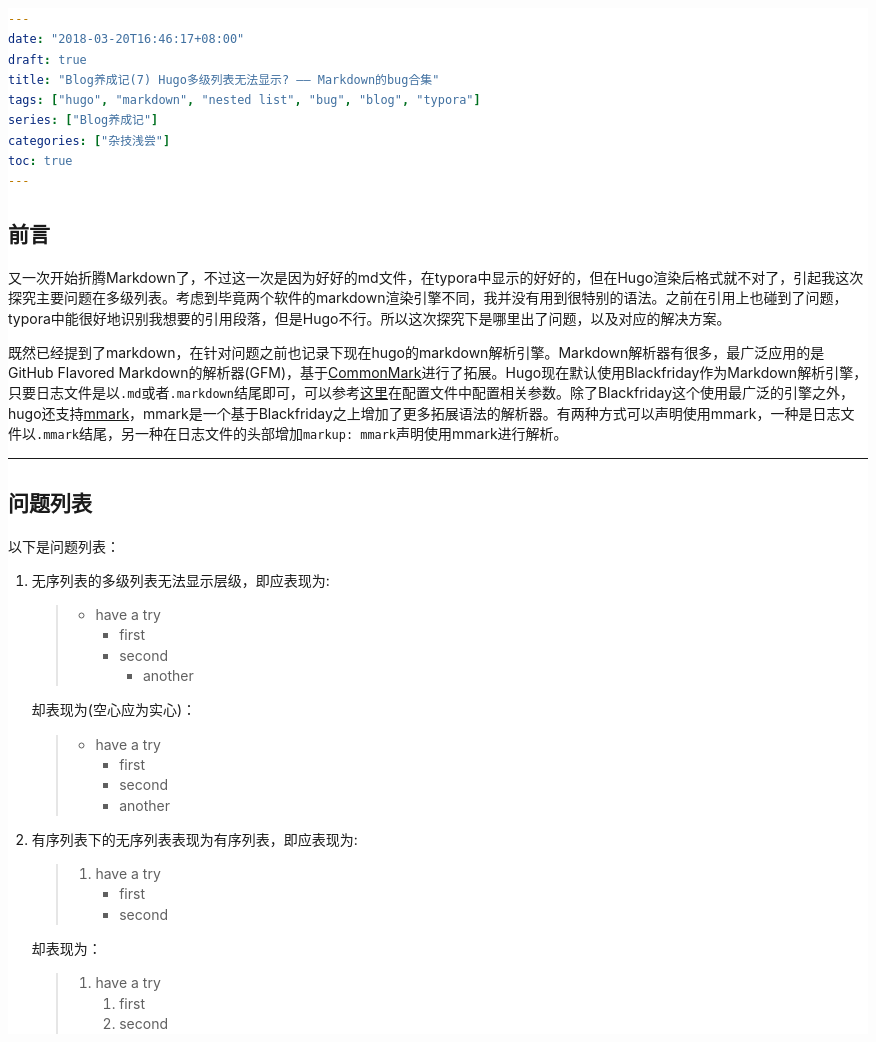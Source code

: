 ```yaml
---
date: "2018-03-20T16:46:17+08:00"
draft: true
title: "Blog养成记(7) Hugo多级列表无法显示? —— Markdown的bug合集"
tags: ["hugo", "markdown", "nested list", "bug", "blog", "typora"]
series: ["Blog养成记"]
categories: ["杂技浅尝"]
toc: true
---
```


## 前言

又一次开始折腾Markdown了，不过这一次是因为好好的md文件，在typora中显示的好好的，但在Hugo渲染后格式就不对了，引起我这次探究主要问题在多级列表。考虑到毕竟两个软件的markdown渲染引擎不同，我并没有用到很特别的语法。之前在引用上也碰到了问题，typora中能很好地识别我想要的引用段落，但是Hugo不行。所以这次探究下是哪里出了问题，以及对应的解决方案。

既然已经提到了markdown，在针对问题之前也记录下现在hugo的markdown解析引擎。Markdown解析器有很多，最广泛应用的是GitHub Flavored Markdown的解析器(GFM)，基于[CommonMark](http://commonmark.org/)进行了拓展。Hugo现在默认使用Blackfriday作为Markdown解析引擎，只要日志文件是以`.md`或者`.markdown`结尾即可，可以参考[这里](https://gohugo.io/getting-started/configuration/#blackfriday-options)在配置文件中配置相关参数。除了Blackfriday这个使用最广泛的引擎之外，hugo还支持[mmark](https://github.com/miekg/mmark)，mmark是一个基于Blackfriday之上增加了更多拓展语法的解析器。有两种方式可以声明使用mmark，一种是日志文件以`.mmark`结尾，另一种在日志文件的头部增加`markup: mmark`声明使用mmark进行解析。

<hr>

## 问题列表

以下是问题列表：

1. 无序列表的多级列表无法显示层级，即应表现为:

    > * have a try
    >     * first
    >     * second
    >         * another

    却表现为(空心应为实心)：

    > * have a try
    >     * first
    >     * second
    >     * another


2. 有序列表下的无序列表表现为有序列表，即应表现为:

    > 1. have a try
    >     * first
    >     * second

    却表现为：

    > 1. have a try
    >     1. first
    >     2. second
